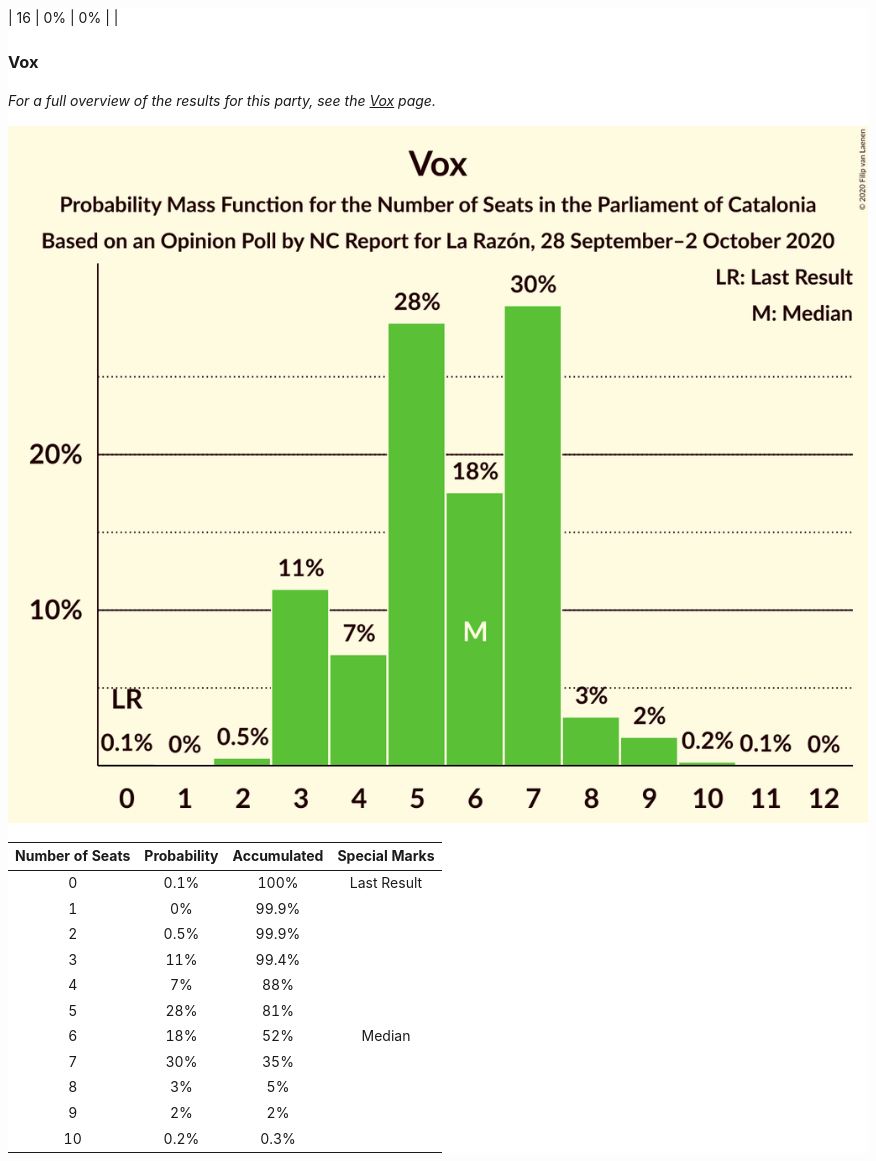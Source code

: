 | 16 | 0% | 0% |  |

### Vox

*For a full overview of the results for this party, see the [Vox](party-vox.html) page.*

![Graph with seats probability mass function not yet produced](2020-10-02-NCReport-seats-pmf-vox.png "Seats Probability Mass Function")

| Number of Seats | Probability | Accumulated | Special Marks |
|:---------------:|:-----------:|:-----------:|:-------------:|
| 0 | 0.1% | 100% | Last Result |
| 1 | 0% | 99.9% |  |
| 2 | 0.5% | 99.9% |  |
| 3 | 11% | 99.4% |  |
| 4 | 7% | 88% |  |
| 5 | 28% | 81% |  |
| 6 | 18% | 52% | Median |
| 7 | 30% | 35% |  |
| 8 | 3% | 5% |  |
| 9 | 2% | 2% |  |
| 10 | 0.2% | 0.3% |  |